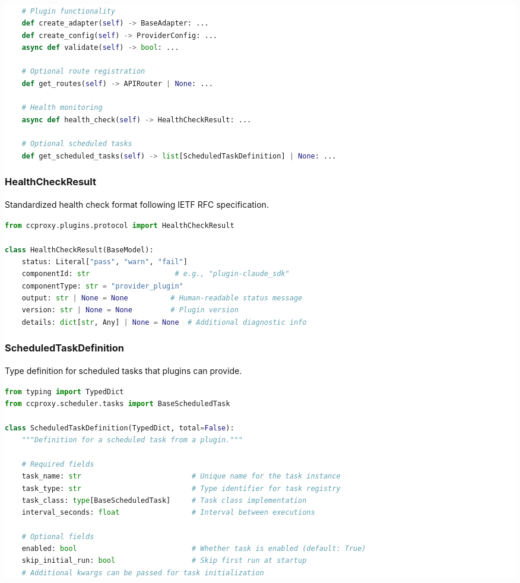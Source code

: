 ```python
    # Plugin functionality
    def create_adapter(self) -> BaseAdapter: ...
    def create_config(self) -> ProviderConfig: ...
    async def validate(self) -> bool: ...

    # Optional route registration
    def get_routes(self) -> APIRouter | None: ...

    # Health monitoring
    async def health_check(self) -> HealthCheckResult: ...
    
    # Optional scheduled tasks
    def get_scheduled_tasks(self) -> list[ScheduledTaskDefinition] | None: ...
```

### HealthCheckResult

Standardized health check format following IETF RFC specification.

```python
from ccproxy.plugins.protocol import HealthCheckResult

class HealthCheckResult(BaseModel):
    status: Literal["pass", "warn", "fail"]
    componentId: str                    # e.g., "plugin-claude_sdk"
    componentType: str = "provider_plugin"
    output: str | None = None          # Human-readable status message
    version: str | None = None         # Plugin version
    details: dict[str, Any] | None = None  # Additional diagnostic info
```

### ScheduledTaskDefinition

Type definition for scheduled tasks that plugins can provide.

```python
from typing import TypedDict
from ccproxy.scheduler.tasks import BaseScheduledTask

class ScheduledTaskDefinition(TypedDict, total=False):
    """Definition for a scheduled task from a plugin."""
    
    # Required fields
    task_name: str                          # Unique name for the task instance
    task_type: str                          # Type identifier for task registry
    task_class: type[BaseScheduledTask]     # Task class implementation
    interval_seconds: float                 # Interval between executions
    
    # Optional fields
    enabled: bool                           # Whether task is enabled (default: True)
    skip_initial_run: bool                  # Skip first run at startup
    # Additional kwargs can be passed for task initialization
```
